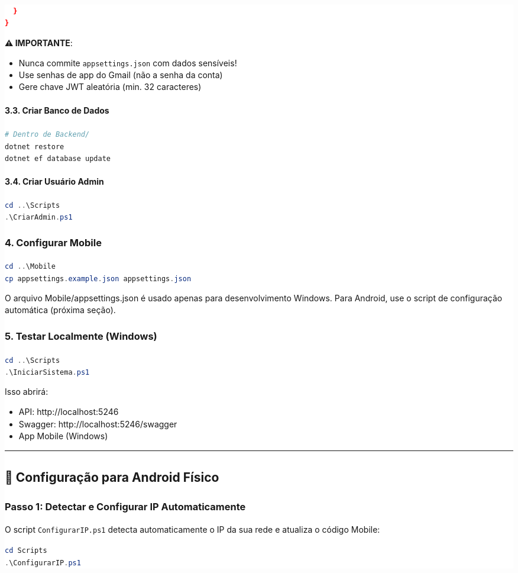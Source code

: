 ```json
  }
}
```

**⚠️ IMPORTANTE**: 
- Nunca commite `appsettings.json` com dados sensíveis!
- Use senhas de app do Gmail (não a senha da conta)
- Gere chave JWT aleatória (min. 32 caracteres)

#### 3.3. Criar Banco de Dados

```powershell
# Dentro de Backend/
dotnet restore
dotnet ef database update
```

#### 3.4. Criar Usuário Admin

```powershell
cd ..\Scripts
.\CriarAdmin.ps1
```

### 4. Configurar Mobile

```powershell
cd ..\Mobile
cp appsettings.example.json appsettings.json
```

O arquivo Mobile/appsettings.json é usado apenas para desenvolvimento Windows. Para Android, use o script de configuração automática (próxima seção).

### 5. Testar Localmente (Windows)

```powershell
cd ..\Scripts
.\IniciarSistema.ps1
```

Isso abrirá:
- API: http://localhost:5246
- Swagger: http://localhost:5246/swagger
- App Mobile (Windows)

---

## 📱 Configuração para Android Físico

### Passo 1: Detectar e Configurar IP Automaticamente

O script `ConfigurarIP.ps1` detecta automaticamente o IP da sua rede e atualiza o código Mobile:

```powershell
cd Scripts
.\ConfigurarIP.ps1
```
